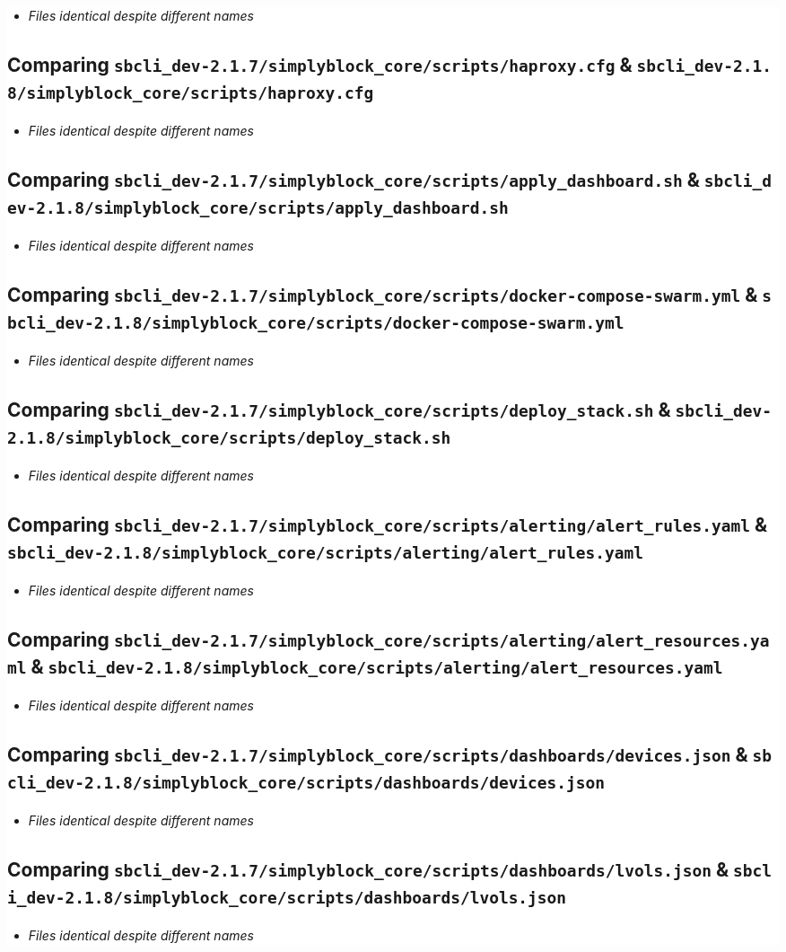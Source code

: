  * *Files identical despite different names*

## Comparing `sbcli_dev-2.1.7/simplyblock_core/scripts/haproxy.cfg` & `sbcli_dev-2.1.8/simplyblock_core/scripts/haproxy.cfg`

 * *Files identical despite different names*

## Comparing `sbcli_dev-2.1.7/simplyblock_core/scripts/apply_dashboard.sh` & `sbcli_dev-2.1.8/simplyblock_core/scripts/apply_dashboard.sh`

 * *Files identical despite different names*

## Comparing `sbcli_dev-2.1.7/simplyblock_core/scripts/docker-compose-swarm.yml` & `sbcli_dev-2.1.8/simplyblock_core/scripts/docker-compose-swarm.yml`

 * *Files identical despite different names*

## Comparing `sbcli_dev-2.1.7/simplyblock_core/scripts/deploy_stack.sh` & `sbcli_dev-2.1.8/simplyblock_core/scripts/deploy_stack.sh`

 * *Files identical despite different names*

## Comparing `sbcli_dev-2.1.7/simplyblock_core/scripts/alerting/alert_rules.yaml` & `sbcli_dev-2.1.8/simplyblock_core/scripts/alerting/alert_rules.yaml`

 * *Files identical despite different names*

## Comparing `sbcli_dev-2.1.7/simplyblock_core/scripts/alerting/alert_resources.yaml` & `sbcli_dev-2.1.8/simplyblock_core/scripts/alerting/alert_resources.yaml`

 * *Files identical despite different names*

## Comparing `sbcli_dev-2.1.7/simplyblock_core/scripts/dashboards/devices.json` & `sbcli_dev-2.1.8/simplyblock_core/scripts/dashboards/devices.json`

 * *Files identical despite different names*

## Comparing `sbcli_dev-2.1.7/simplyblock_core/scripts/dashboards/lvols.json` & `sbcli_dev-2.1.8/simplyblock_core/scripts/dashboards/lvols.json`

 * *Files identical despite different names*
